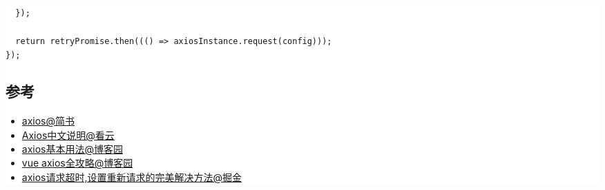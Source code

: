 ```JS
  });

  return retryPromise.then((() => axiosInstance.request(config)));
});
```


## 参考

- [axios@简书](http://www.jianshu.com/p/df464b26ae58)
- [Axios中文说明@看云](https://www.kancloud.cn/yunye/axios/234845)
- [axios基本用法@博客园](https://www.cnblogs.com/Upton/p/6180512.html)
- [vue axios全攻略@博客园](https://www.cnblogs.com/libin-1/p/6607945.html)
- [axios请求超时,设置重新请求的完美解决方法@掘金](https://juejin.im/post/5abe0f94518825558a06bcd9)
